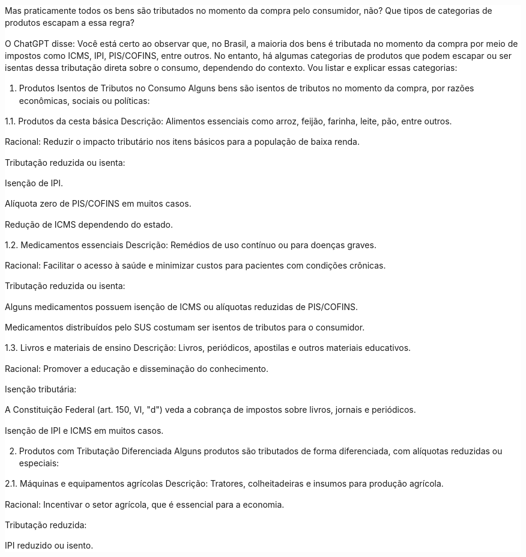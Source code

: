 Mas praticamente todos os bens são tributados no momento da compra pelo consumidor, não? Que tipos de categorias de produtos escapam a essa regra?


O ChatGPT disse:
Você está certo ao observar que, no Brasil, a maioria dos bens é tributada no momento da compra por meio de impostos como ICMS, IPI, PIS/COFINS, entre outros. No entanto, há algumas categorias de produtos que podem escapar ou ser isentas dessa tributação direta sobre o consumo, dependendo do contexto. Vou listar e explicar essas categorias:

1. Produtos Isentos de Tributos no Consumo
Alguns bens são isentos de tributos no momento da compra, por razões econômicas, sociais ou políticas:

1.1. Produtos da cesta básica
Descrição: Alimentos essenciais como arroz, feijão, farinha, leite, pão, entre outros.

Racional: Reduzir o impacto tributário nos itens básicos para a população de baixa renda.

Tributação reduzida ou isenta:

Isenção de IPI.

Alíquota zero de PIS/COFINS em muitos casos.

Redução de ICMS dependendo do estado.

1.2. Medicamentos essenciais
Descrição: Remédios de uso contínuo ou para doenças graves.

Racional: Facilitar o acesso à saúde e minimizar custos para pacientes com condições crônicas.

Tributação reduzida ou isenta:

Alguns medicamentos possuem isenção de ICMS ou alíquotas reduzidas de PIS/COFINS.

Medicamentos distribuídos pelo SUS costumam ser isentos de tributos para o consumidor.

1.3. Livros e materiais de ensino
Descrição: Livros, periódicos, apostilas e outros materiais educativos.

Racional: Promover a educação e disseminação do conhecimento.

Isenção tributária:

A Constituição Federal (art. 150, VI, "d") veda a cobrança de impostos sobre livros, jornais e periódicos.

Isenção de IPI e ICMS em muitos casos.

2. Produtos com Tributação Diferenciada
Alguns produtos são tributados de forma diferenciada, com alíquotas reduzidas ou especiais:

2.1. Máquinas e equipamentos agrícolas
Descrição: Tratores, colheitadeiras e insumos para produção agrícola.

Racional: Incentivar o setor agrícola, que é essencial para a economia.

Tributação reduzida:

IPI reduzido ou isento.
